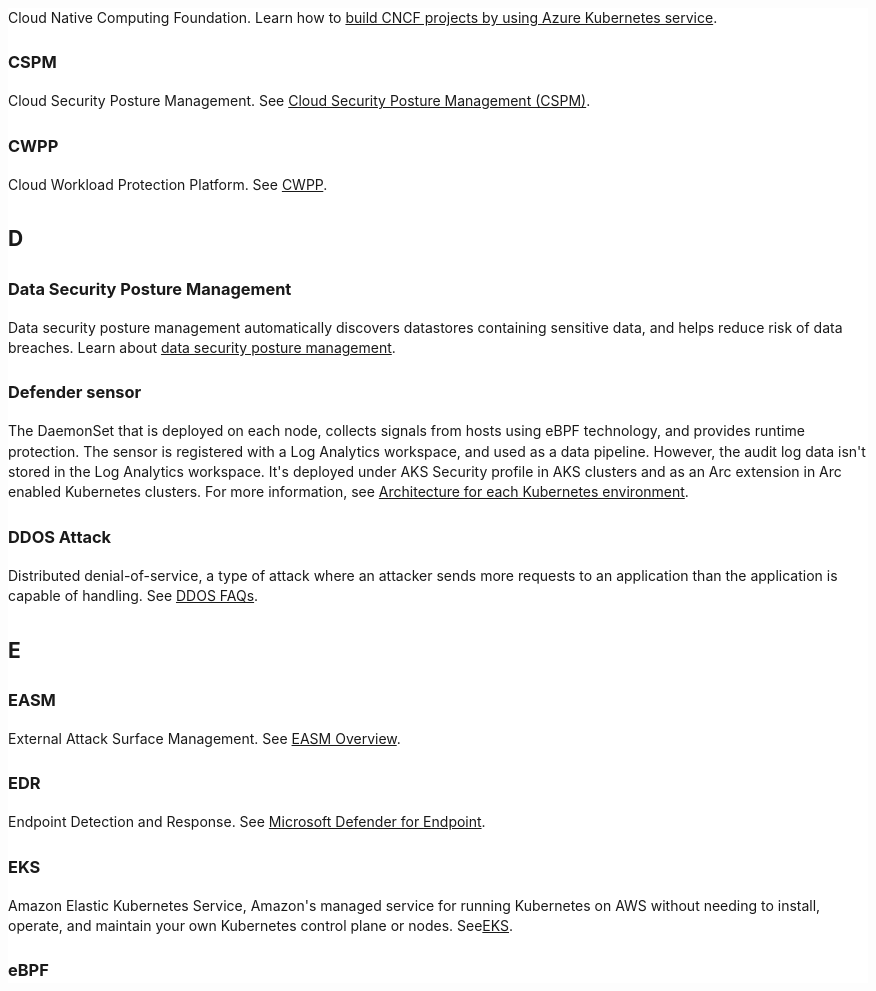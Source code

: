 Cloud Native Computing Foundation. Learn how to [build CNCF projects by using Azure Kubernetes service](/azure/architecture/example-scenario/apps/build-cncf-incubated-graduated-projects-aks).

### **CSPM**

Cloud Security Posture Management. See [Cloud Security Posture Management (CSPM)](concept-cloud-security-posture-management.md).

### **CWPP**

Cloud Workload Protection Platform. See [CWPP](./overview-page.md).

## D

### Data Security Posture Management

Data security posture management automatically discovers datastores containing sensitive data, and helps reduce risk of data breaches. Learn about [data security posture management](concept-data-security-posture.md).

### Defender sensor

The DaemonSet that is deployed on each node, collects signals from hosts using eBPF technology, and provides runtime protection. The sensor is registered with a Log Analytics workspace, and used as a data pipeline. However, the audit log data isn't stored in the Log Analytics workspace. It's deployed under AKS Security profile in AKS clusters and as an Arc extension in Arc enabled Kubernetes clusters. For more information, see [Architecture for each Kubernetes environment](defender-for-containers-architecture.md#architecture-for-each-kubernetes-environment).

### **DDOS Attack**

Distributed denial-of-service, a type of attack where an attacker sends more requests to an application than the application is capable of handling. See [DDOS FAQs](../ddos-protection/ddos-faq.yml).

## E

### **EASM**

External Attack Surface Management. See [EASM Overview](concept-easm.md).

### **EDR**

Endpoint Detection and Response. See [Microsoft Defender for Endpoint](integration-defender-for-endpoint.md).

### **EKS**

Amazon Elastic Kubernetes Service, Amazon's managed service for running Kubernetes on AWS without needing to install, operate, and maintain your own Kubernetes control plane or nodes. See[EKS](https://aws.amazon.com/eks/).

### **eBPF**
